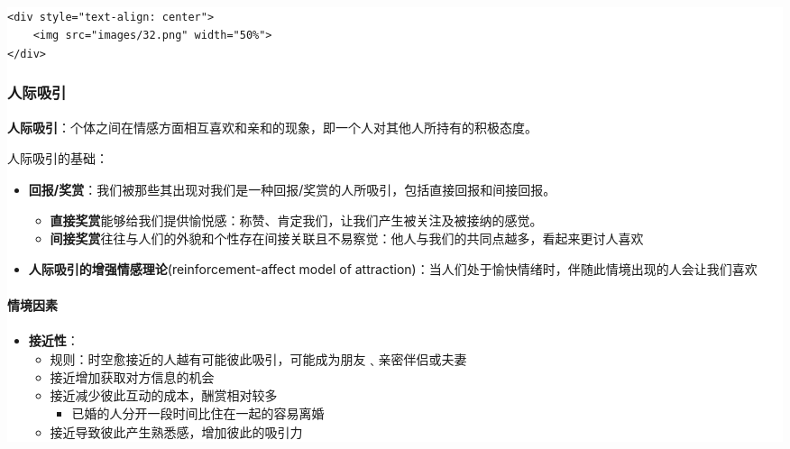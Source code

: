     <div style="text-align: center">
        <img src="images/32.png" width="50%">
    </div>


### 人际吸引

**人际吸引**：个体之间在情感方面相互喜欢和亲和的现象，即一个人对其他人所持有的积极态度。

人际吸引的基础：

- **回报/奖赏**：我们被那些其出现对我们是一种回报/奖赏的人所吸引，包括直接回报和间接回报。
    - **直接奖赏**能够给我们提供愉悦感：称赞、肯定我们，让我们产生被关注及被接纳的感觉。
    - **间接奖赏**往往与人们的外貌和个性存在间接关联且不易察觉：他人与我们的共同点越多，看起来更讨人喜欢

- **人际吸引的增强情感理论**(reinforcement-affect model of attraction)：当人们处于愉快情绪时，伴随此情境出现的人会让我们喜欢


#### 情境因素

- **接近性**：
    - 规则：时空愈接近的人越有可能彼此吸引，可能成为朋友﹑亲密伴侣或夫妻
    - 接近增加获取对方信息的机会
    - 接近减少彼此互动的成本，酬赏相对较多
        - 已婚的人分开一段时间比住在一起的容易离婚
    - 接近导致彼此产生熟悉感，增加彼此的吸引力
